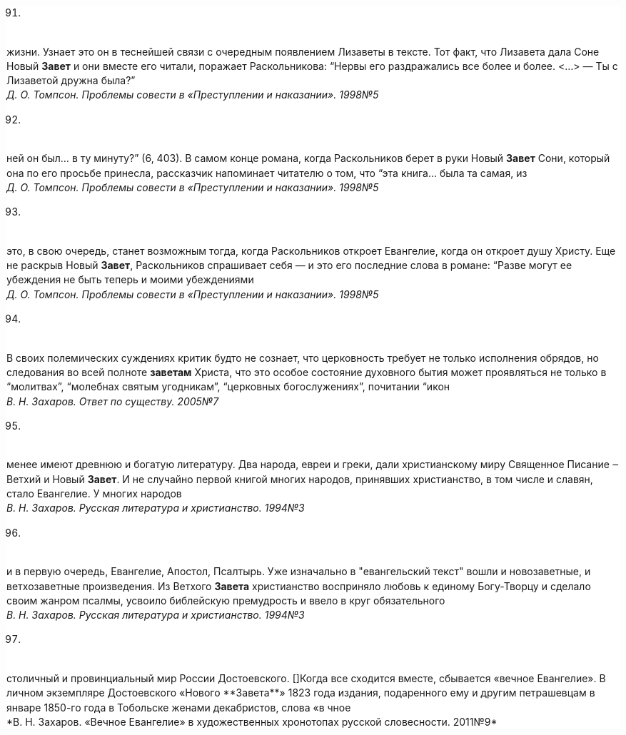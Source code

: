 91.
<br>жизни. Узнает это он в теснейшей связи с
  очередным появлением Лизаветы в тексте. Тот факт, что Лизавета дала Соне
  Новый **Завет** и они вместе его читали, поражает Раскольникова: “Нервы его
  раздражались все более и более. <…> ― Ты с Лизаветой дружна была?” 
<br> *Д. О. Томпсон. Проблемы совести в «Преступлении и наказании». 1998№5* 

92.
<br>ней он был… в ту минуту?” (6,
  403).
  В самом конце романа, когда Раскольников берет в руки Новый **Завет** Сони,
  который она по его просьбе принесла, рассказчик напоминает читателю о
  том, что “эта книга… была та самая, из 
<br> *Д. О. Томпсон. Проблемы совести в «Преступлении и наказании». 1998№5* 

93.
<br>это, в свою очередь, станет возможным тогда, когда
  Раскольников откроет Евангелие, когда он откроет душу Христу. Еще не
  раскрыв Новый **Завет**, Раскольников спрашивает себя ― и это его последние
  слова в романе: “Разве могут ее убеждения не быть теперь и моими
  убеждениями
<br> *Д. О. Томпсон. Проблемы совести в «Преступлении и наказании». 1998№5* 

94.
<br>В своих полемических суждениях критик будто не сознает,
  что церковность требует не только исполнения обрядов, но следования во
  всей полноте **заветам** Христа, что это особое состояние духовного
  бытия может проявляться не только в “молитвах”, “молебнах святым
  угодникам”, “церковных богослужениях”, почитании “икон
<br> *В. Н. Захаров. Ответ по существу. 2005№7* 

95.
<br> менее имеют древнюю и богатую литературу.
  Два народа, евреи и греки, дали христианскому миру Священное Писание ‒
  Ветхий и Новый **Завет**. И не случайно первой книгой многих народов,
  принявших христианство, в том числе и славян, стало Евангелие.
  У многих народов 
<br> *В. Н. Захаров. Русская литература и христианство. 1994№3* 

96.
<br>и в первую очередь, Евангелие,
  Апостол, Псалтырь. Уже изначально в "евангельский текст" вошли и
  новозаветные, и ветхозаветные произведения. Из Ветхого **Завета**
  христианство восприняло любовь к единому Богу-Творцу и сделало своим
  жанром псалмы, усвоило библейскую премудрость и ввело в круг
  обязательного
<br> *В. Н. Захаров. Русская литература и христианство. 1994№3* 

97.
<br>
  столичный и провинциальный мир России Достоевского.
  []Когда все сходится вместе, сбывается «вечное Евангелие». В личном
  экземпляре Достоевского «Нового **Завета**» 1823 года издания, подаренного
  ему и другим петрашевцам в январе 1850-го года в Тобольске женами
  декабристов, слова «в чное
<br> *В. Н. Захаров. «Вечное Евангелие» в художественных хронотопах русской словесности. 2011№9* 
